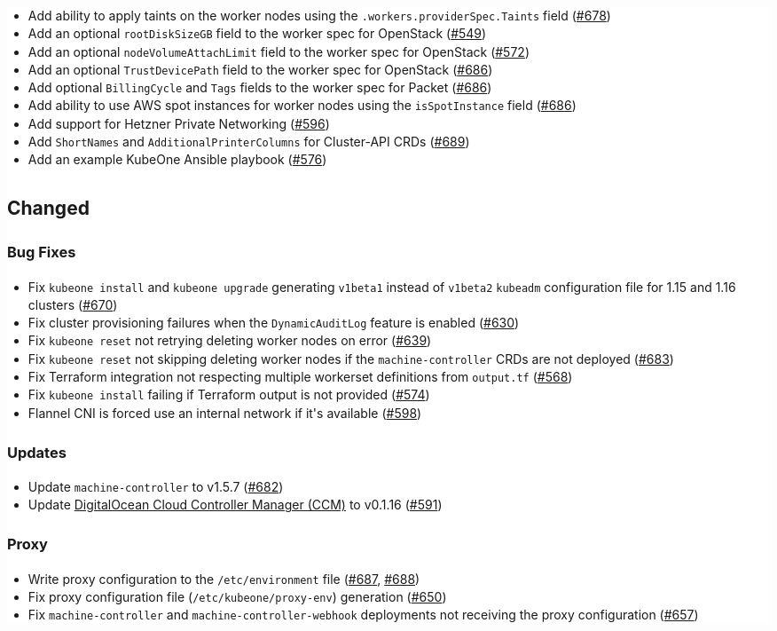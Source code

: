 * Add ability to apply taints on the worker nodes using the `.workers.providerSpec.Taints` field ([#678](https://github.com/kubermatic/kubeone/pull/678))
* Add an optional `rootDiskSizeGB` field to the worker spec for OpenStack ([#549](https://github.com/kubermatic/kubeone/pull/549))
* Add an optional `nodeVolumeAttachLimit` field to the worker spec for OpenStack ([#572](https://github.com/kubermatic/kubeone/pull/572))
* Add an optional `TrustDevicePath` field to the worker spec for OpenStack ([#686](https://github.com/kubermatic/kubeone/pull/686))
* Add optional `BillingCycle` and `Tags` fields to the worker spec for Packet ([#686](https://github.com/kubermatic/kubeone/pull/686))
* Add ability to use AWS spot instances for worker nodes using the `isSpotInstance` field ([#686](https://github.com/kubermatic/kubeone/pull/686))
* Add support for Hetzner Private Networking ([#596](https://github.com/kubermatic/kubeone/pull/596))
* Add `ShortNames` and `AdditionalPrinterColumns` for Cluster-API CRDs ([#689](https://github.com/kubermatic/kubeone/pull/689))
* Add an example KubeOne Ansible playbook ([#576](https://github.com/kubermatic/kubeone/pull/576))

## Changed

### Bug Fixes

* Fix `kubeone install` and `kubeone upgrade` generating `v1beta1` instead of `v1beta2` `kubeadm` configuration file for 1.15 and 1.16 clusters ([#670](https://github.com/kubermatic/kubeone/pull/670))
* Fix cluster provisioning failures when the `DynamicAuditLog` feature is enabled ([#630](https://github.com/kubermatic/kubeone/pull/630))
* Fix `kubeone reset` not retrying deleting worker nodes on error ([#639](https://github.com/kubermatic/kubeone/pull/639))
* Fix `kubeone reset` not skipping deleting worker nodes if the `machine-controller` CRDs are not deployed ([#683](https://github.com/kubermatic/kubeone/pull/683))
* Fix Terraform integration not respecting multiple workerset definitions from `output.tf` ([#568](https://github.com/kubermatic/kubeone/pull/568))
* Fix `kubeone install` failing if Terraform output is not provided ([#574](https://github.com/kubermatic/kubeone/pull/574))
* Flannel CNI is forced use an internal network if it's available ([#598](https://github.com/kubermatic/kubeone/pull/598))

### Updates

* Update `machine-controller` to v1.5.7 ([#682](https://github.com/kubermatic/kubeone/pull/682))
* Update [DigitalOcean Cloud Controller Manager (CCM)](https://github.com/digitalocean/digitalocean-cloud-controller-manager) to v0.1.16 ([#591](https://github.com/kubermatic/kubeone/pull/591))

### Proxy

* Write proxy configuration to the `/etc/environment` file ([#687](https://github.com/kubermatic/kubeone/pull/687), [#688](https://github.com/kubermatic/kubeone/pull/688))
* Fix proxy configuration file (`/etc/kubeone/proxy-env`) generation ([#650](https://github.com/kubermatic/kubeone/pull/650))
* Fix `machine-controller` and `machine-controller-webhook` deployments not receiving the proxy configuration ([#657](https://github.com/kubermatic/kubeone/pull/657))
